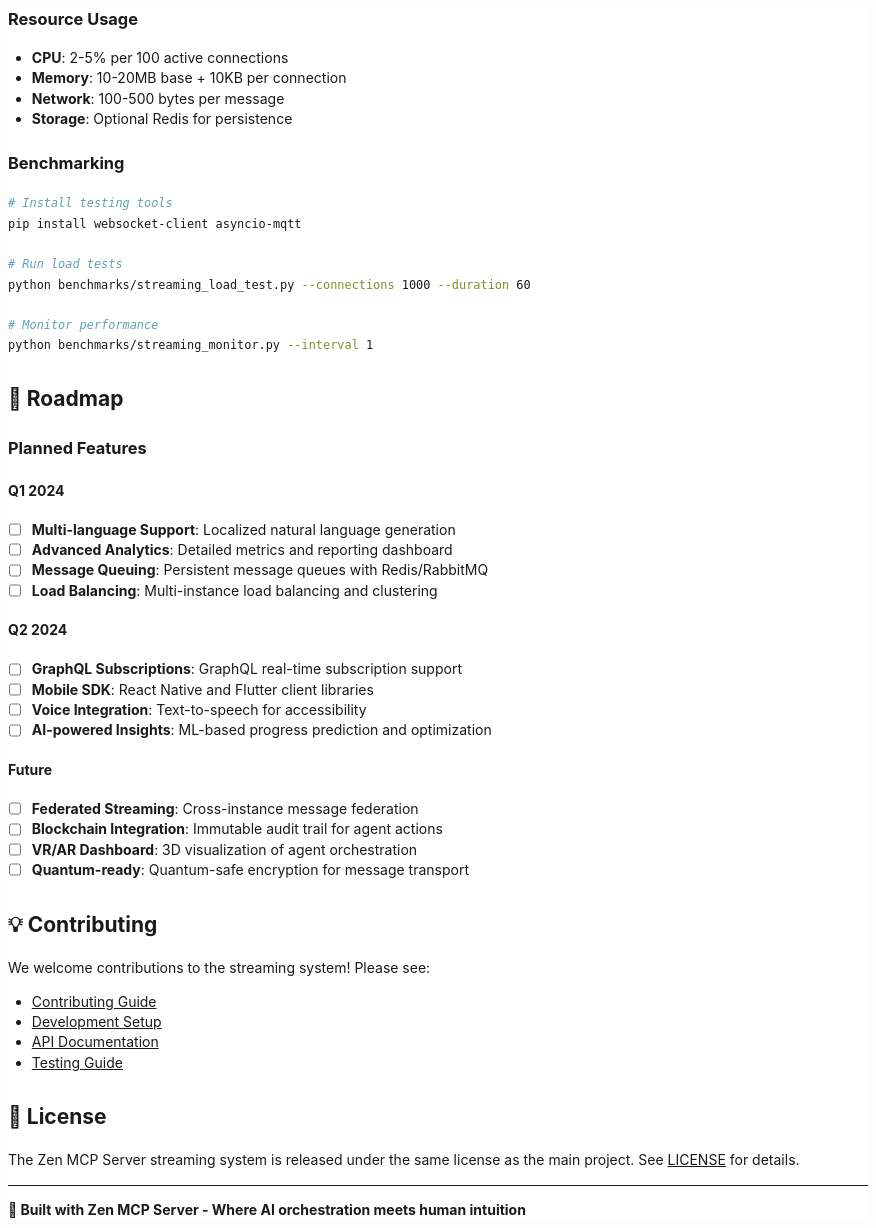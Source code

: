 ### Resource Usage
- **CPU**: 2-5% per 100 active connections
- **Memory**: 10-20MB base + 10KB per connection
- **Network**: 100-500 bytes per message
- **Storage**: Optional Redis for persistence

### Benchmarking

```bash
# Install testing tools
pip install websocket-client asyncio-mqtt

# Run load tests
python benchmarks/streaming_load_test.py --connections 1000 --duration 60

# Monitor performance
python benchmarks/streaming_monitor.py --interval 1
```

## 🎯 Roadmap

### Planned Features

#### Q1 2024
- [ ] **Multi-language Support**: Localized natural language generation
- [ ] **Advanced Analytics**: Detailed metrics and reporting dashboard  
- [ ] **Message Queuing**: Persistent message queues with Redis/RabbitMQ
- [ ] **Load Balancing**: Multi-instance load balancing and clustering

#### Q2 2024
- [ ] **GraphQL Subscriptions**: GraphQL real-time subscription support
- [ ] **Mobile SDK**: React Native and Flutter client libraries
- [ ] **Voice Integration**: Text-to-speech for accessibility
- [ ] **AI-powered Insights**: ML-based progress prediction and optimization

#### Future
- [ ] **Federated Streaming**: Cross-instance message federation
- [ ] **Blockchain Integration**: Immutable audit trail for agent actions
- [ ] **VR/AR Dashboard**: 3D visualization of agent orchestration
- [ ] **Quantum-ready**: Quantum-safe encryption for message transport

## 💡 Contributing

We welcome contributions to the streaming system! Please see:

- [Contributing Guide](../CONTRIBUTING.md)
- [Development Setup](../docs/development.md)  
- [API Documentation](../docs/api.md)
- [Testing Guide](../docs/testing.md)

## 📄 License

The Zen MCP Server streaming system is released under the same license as the main project. See [LICENSE](../LICENSE) for details.

---

**🧘 Built with Zen MCP Server - Where AI orchestration meets human intuition**
